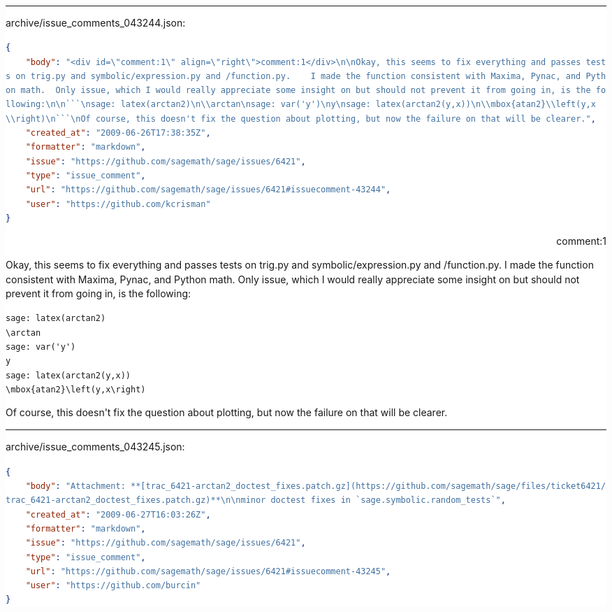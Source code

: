 

---

archive/issue_comments_043244.json:
```json
{
    "body": "<div id=\"comment:1\" align=\"right\">comment:1</div>\n\nOkay, this seems to fix everything and passes tests on trig.py and symbolic/expression.py and /function.py.    I made the function consistent with Maxima, Pynac, and Python math.  Only issue, which I would really appreciate some insight on but should not prevent it from going in, is the following:\n\n```\nsage: latex(arctan2)\n\\arctan\nsage: var('y')\ny\nsage: latex(arctan2(y,x))\n\\mbox{atan2}\\left(y,x\\right)\n```\nOf course, this doesn't fix the question about plotting, but now the failure on that will be clearer.",
    "created_at": "2009-06-26T17:38:35Z",
    "formatter": "markdown",
    "issue": "https://github.com/sagemath/sage/issues/6421",
    "type": "issue_comment",
    "url": "https://github.com/sagemath/sage/issues/6421#issuecomment-43244",
    "user": "https://github.com/kcrisman"
}
```

<div id="comment:1" align="right">comment:1</div>

Okay, this seems to fix everything and passes tests on trig.py and symbolic/expression.py and /function.py.    I made the function consistent with Maxima, Pynac, and Python math.  Only issue, which I would really appreciate some insight on but should not prevent it from going in, is the following:

```
sage: latex(arctan2)
\arctan
sage: var('y')
y
sage: latex(arctan2(y,x))
\mbox{atan2}\left(y,x\right)
```
Of course, this doesn't fix the question about plotting, but now the failure on that will be clearer.



---

archive/issue_comments_043245.json:
```json
{
    "body": "Attachment: **[trac_6421-arctan2_doctest_fixes.patch.gz](https://github.com/sagemath/sage/files/ticket6421/trac_6421-arctan2_doctest_fixes.patch.gz)**\n\nminor doctest fixes in `sage.symbolic.random_tests`",
    "created_at": "2009-06-27T16:03:26Z",
    "formatter": "markdown",
    "issue": "https://github.com/sagemath/sage/issues/6421",
    "type": "issue_comment",
    "url": "https://github.com/sagemath/sage/issues/6421#issuecomment-43245",
    "user": "https://github.com/burcin"
}
```
